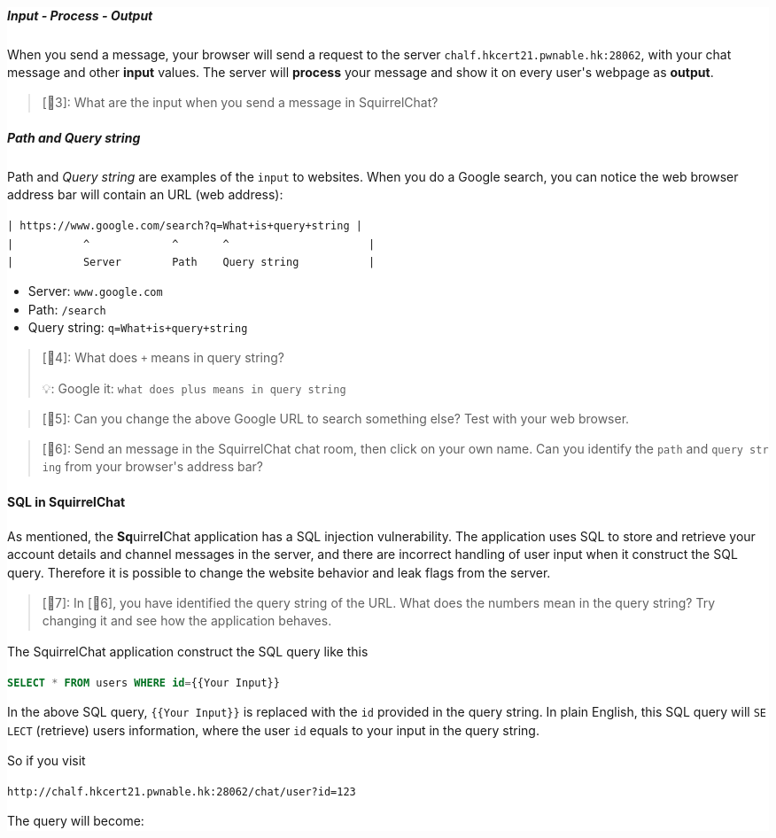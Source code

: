 ##### Input - Process - Output

When you send a message, your browser will send a request to the server `chalf.hkcert21.pwnable.hk:28062`, with your chat message and other **input** values.  The server will **process** your message and show it on every user's webpage as **output**.

> \[🤔3\]: What are the input when you send a message in SquirrelChat?

##### Path and Query string

Path and *Query string* are examples of the `input` to websites. When you do a Google search, you can notice the web browser address bar will contain an URL (web address):

```
| https://www.google.com/search?q=What+is+query+string |
|           ^             ^       ^                      |
|           Server        Path    Query string           |
```

- Server: `www.google.com`
- Path: `/search`
- Query string: `q=What+is+query+string`

> \[🤔4\]: What does `+` means in query string?
>
> 💡: Google it: `what does plus means in query string`

> \[🤔5\]: Can you change the above Google URL to search something else? Test with your web browser.

> \[🤔6\]: Send an message in the SquirrelChat chat room, then click on your own name. Can you identify the `path` and `query string` from your browser's address bar?

#### SQL in SquirrelChat

As mentioned, the **Sq**uirre**l**Chat application has a SQL injection vulnerability. The application uses SQL to store and retrieve your account details and channel messages in the server, and there are incorrect handling of user input when it construct the SQL query. Therefore it is possible to change the website behavior and leak flags from the server.

> \[🤔7\]:  In \[🤔6\], you have identified the query string of the URL. What does the numbers mean in the query string? Try changing it and see how the application behaves.
 
The SquirrelChat application construct the SQL query like this

```sql
SELECT * FROM users WHERE id={{Your Input}}
```

In the above SQL query, `{{Your Input}}` is replaced with the `id` provided in the query string. In plain English, this SQL query will `SELECT` (retrieve) users information, where the user `id` equals to your input in the query string.

So if you visit

```
http://chalf.hkcert21.pwnable.hk:28062/chat/user?id=123
```

The query will become:
